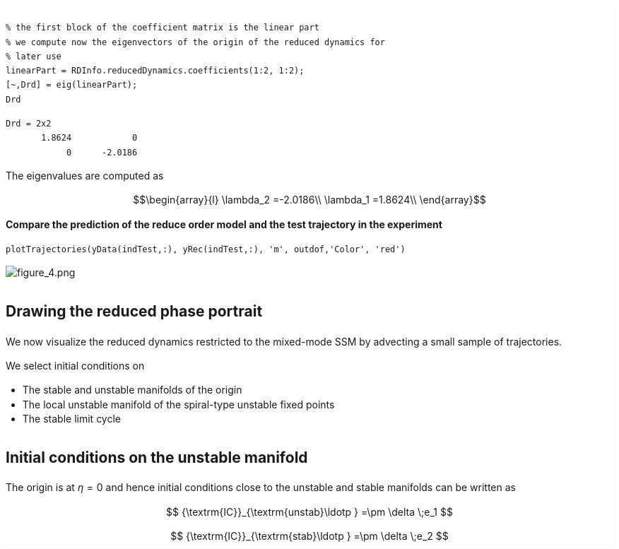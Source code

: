 ```matlab:Code

% the first block of the coefficient matrix is the linear part
% we compute now the eigenvectors of the origin of the reduced dynamics for
% later use
linearPart = RDInfo.reducedDynamics.coefficients(1:2, 1:2);
[~,Drd] = eig(linearPart);
Drd
```

```text:Output
Drd = 2x2    
       1.8624            0
            0      -2.0186

```

The eigenvalues are computed as 

$$\begin{array}{l}
\lambda_2 =-2.0186\\
\lambda_1 =1.8624\\
\end{array}$$

**Compare the prediction of the reduce order model and the test trajectory in the experiment**

```matlab:Code
plotTrajectories(yData(indTest,:), yRec(indTest,:), 'm', outdof,'Color', 'red')
```

![figure_4.png
](README_images/figure_4.png
)

## Drawing the reduced phase portrait

We now visualize the reduced dynamics restricted to the mixed-mode SSM by advecting a small sample of trajectories.

We select initial conditions on 

   -  The stable and unstable manifolds of the origin  
   -  The local unstable manifold of the spiral-type unstable fixed points 
   -  The stable limit cycle 

## Initial conditions on the unstable manifold

The origin is at $\eta =0$ and hence initial conditions close to the unstable and stable manifolds can be written as 

$$
{\textrm{IC}}_{\textrm{unstab}\ldotp } =\pm \delta \;e_1
$$

$$
{\textrm{IC}}_{\textrm{stab}\ldotp } =\pm \delta \;e_2
$$
